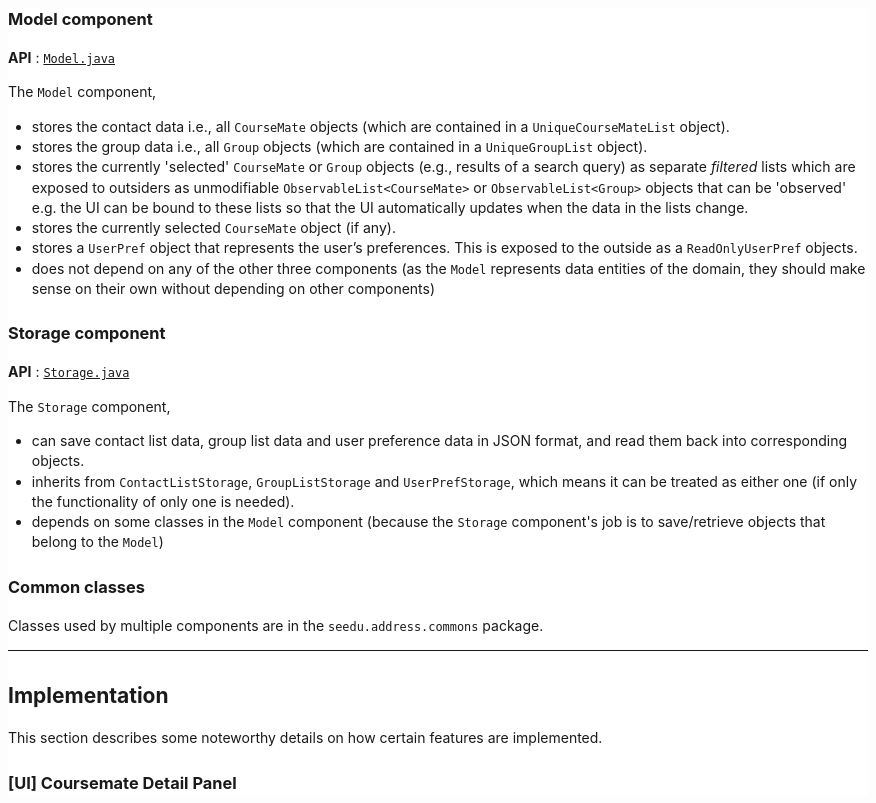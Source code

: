 <div style="page-break-after: always;"></div>

### Model component
**API** : [`Model.java`](https://github.com/AY2324S2-CS2103T-F13-3/tp/tree/master/src/main/java/seedu/address/model/Model.java)

<puml src="diagrams/ModelClassDiagram.puml" width="520" />


The `Model` component,

* stores the contact data i.e., all `CourseMate` objects (which are contained in a `UniqueCourseMateList` object).
* stores the group data i.e., all `Group` objects (which are contained in a `UniqueGroupList` object).
* stores the currently 'selected' `CourseMate` or `Group` objects (e.g., results of a search query) as separate _filtered_ lists which are exposed to outsiders as unmodifiable `ObservableList<CourseMate>` or `ObservableList<Group>` objects that can be 'observed' e.g. the UI can be bound to these lists so that the UI automatically updates when the data in the lists change.
* stores the currently selected `CourseMate` object (if any).
* stores a `UserPref` object that represents the user’s preferences. This is exposed to the outside as a `ReadOnlyUserPref` objects.
* does not depend on any of the other three components (as the `Model` represents data entities of the domain, they should make sense on their own without depending on other components)

<div style="page-break-after: always;"></div>

### Storage component

**API** : [`Storage.java`](https://github.com/AY2324S2-CS2103T-F13-3/tp/tree/master/src/main/java/seedu/address/storage/Storage.java)

<puml src="diagrams/StorageClassDiagram.puml" width="550" />

The `Storage` component,
* can save contact list data, group list data and user preference data in JSON format, and read them back into corresponding objects.
* inherits from `ContactListStorage`, `GroupListStorage` and `UserPrefStorage`, which means it can be treated as either one (if only the functionality of only one is needed).
* depends on some classes in the `Model` component (because the `Storage` component's job is to save/retrieve objects that belong to the `Model`)

### Common classes

Classes used by multiple components are in the `seedu.address.commons` package.

--------------------------------------------------------------------------------------------------------------------

<div style="page-break-after: always;"></div>

## **Implementation**

This section describes some noteworthy details on how certain features are implemented.

### [UI] Coursemate Detail Panel
